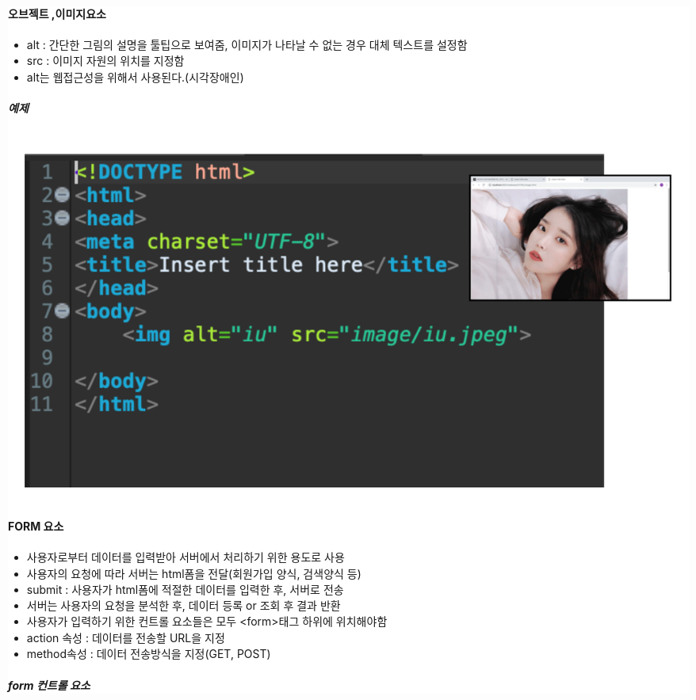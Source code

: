 #### 오브젝트 ,이미지요소
- alt : 간단한 그림의 설명을 툴팁으로 보여줌, 이미지가 나타날 수 없는 경우 대체 텍스트를 설정함
- src : 이미지 자원의 위치를 지정함
- alt는 웹접근성을 위해서 사용된다.(시각장애인)

##### 예제
![web](images/web/Web01-19.png)

#### FORM 요소
- 사용자로부터 데이터를 입력받아 서버에서 처리하기 위한 용도로 사용
- 사용자의 요청에 따라 서버는 html폼을 전달(회원가입 양식, 검색양식 등)
- submit : 사용자가 html폼에 적절한 데이터를 입력한 후, 서버로 전송
- 서버는 사용자의 요청을 분석한 후, 데이터 등록 or 조회 후 결과 반환
- 사용자가 입력하기 위한 컨트롤 요소들은 모두 <form\>태그 하위에 위치해야함
- action 속성 : 데이터를 전송할 URL을 지정
- method속성 : 데이터 전송방식을 지정(GET, POST)

##### form 컨트롤 요소